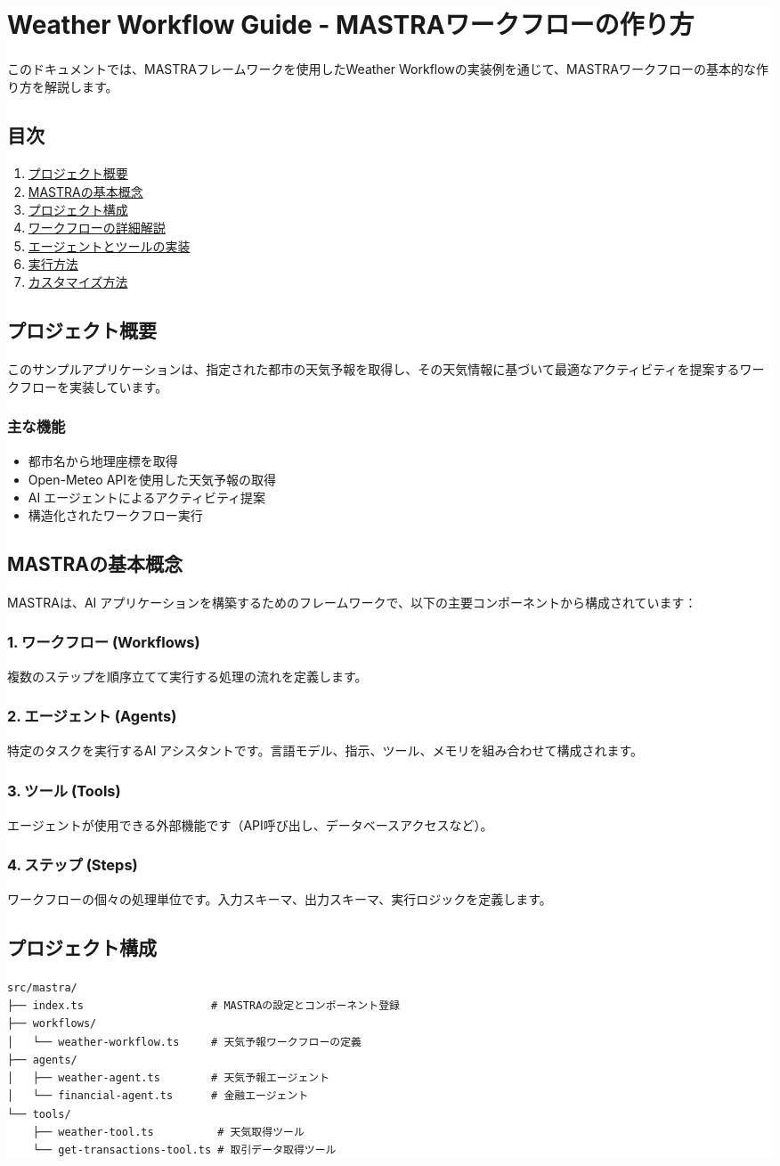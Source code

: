 # Weather Workflow Guide - MASTRAワークフローの作り方

このドキュメントでは、MASTRAフレームワークを使用したWeather Workflowの実装例を通じて、MASTRAワークフローの基本的な作り方を解説します。

## 目次

1. [プロジェクト概要](#プロジェクト概要)
2. [MASTRAの基本概念](#mastraの基本概念)
3. [プロジェクト構成](#プロジェクト構成)
4. [ワークフローの詳細解説](#ワークフローの詳細解説)
5. [エージェントとツールの実装](#エージェントとツールの実装)
6. [実行方法](#実行方法)
7. [カスタマイズ方法](#カスタマイズ方法)

## プロジェクト概要

このサンプルアプリケーションは、指定された都市の天気予報を取得し、その天気情報に基づいて最適なアクティビティを提案するワークフローを実装しています。

### 主な機能

- 都市名から地理座標を取得
- Open-Meteo APIを使用した天気予報の取得
- AI エージェントによるアクティビティ提案
- 構造化されたワークフロー実行

## MASTRAの基本概念

MASTRAは、AI アプリケーションを構築するためのフレームワークで、以下の主要コンポーネントから構成されています：

### 1. ワークフロー (Workflows)

複数のステップを順序立てて実行する処理の流れを定義します。

### 2. エージェント (Agents)

特定のタスクを実行するAI アシスタントです。言語モデル、指示、ツール、メモリを組み合わせて構成されます。

### 3. ツール (Tools)

エージェントが使用できる外部機能です（API呼び出し、データベースアクセスなど）。

### 4. ステップ (Steps)

ワークフローの個々の処理単位です。入力スキーマ、出力スキーマ、実行ロジックを定義します。

## プロジェクト構成

```
src/mastra/
├── index.ts                    # MASTRAの設定とコンポーネント登録
├── workflows/
│   └── weather-workflow.ts     # 天気予報ワークフローの定義
├── agents/
│   ├── weather-agent.ts        # 天気予報エージェント
│   └── financial-agent.ts      # 金融エージェント
└── tools/
    ├── weather-tool.ts          # 天気取得ツール
    └── get-transactions-tool.ts # 取引データ取得ツール
```
